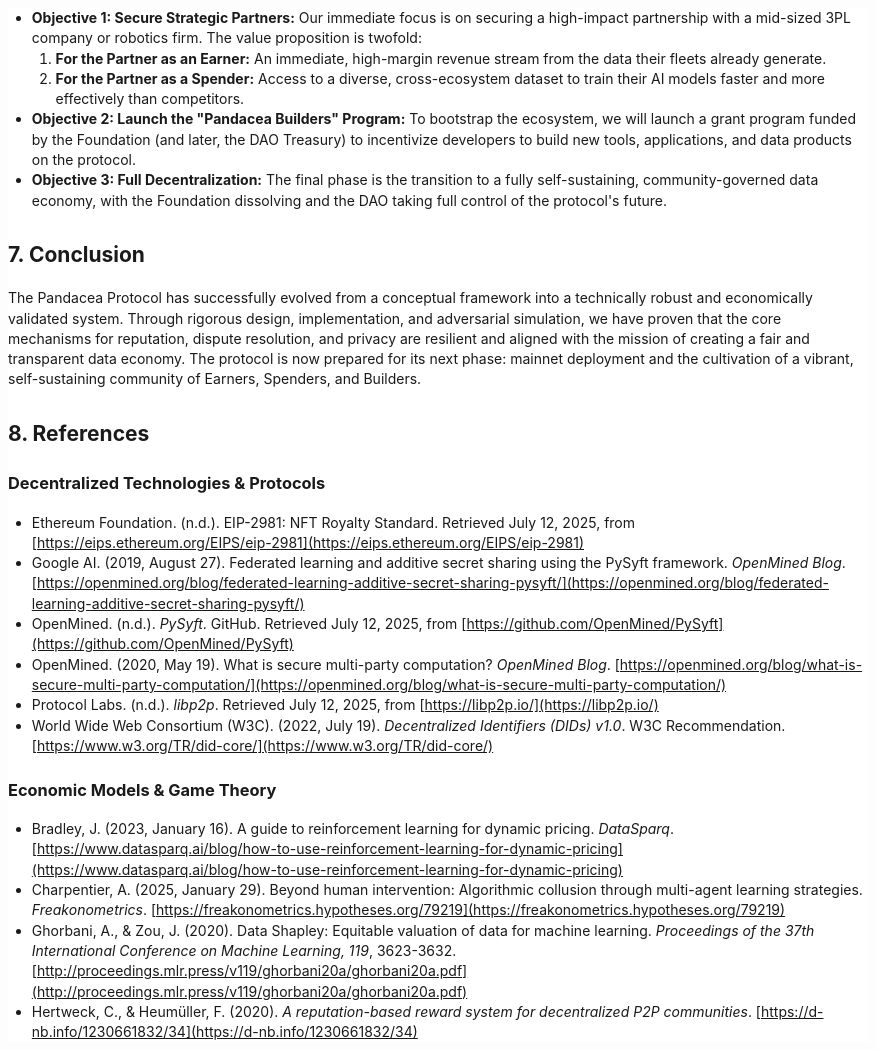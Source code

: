 * **Objective 1: Secure Strategic Partners:** Our immediate focus is on securing a high-impact partnership with a mid-sized 3PL company or robotics firm. The value proposition is twofold:  
  1. **For the Partner as an Earner:** An immediate, high-margin revenue stream from the data their fleets already generate.  
  2. **For the Partner as a Spender:** Access to a diverse, cross-ecosystem dataset to train their AI models faster and more effectively than competitors.  
* **Objective 2: Launch the "Pandacea Builders" Program:** To bootstrap the ecosystem, we will launch a grant program funded by the Foundation (and later, the DAO Treasury) to incentivize developers to build new tools, applications, and data products on the protocol.  
* **Objective 3: Full Decentralization:** The final phase is the transition to a fully self-sustaining, community-governed data economy, with the Foundation dissolving and the DAO taking full control of the protocol's future.

## **7\. Conclusion**

The Pandacea Protocol has successfully evolved from a conceptual framework into a technically robust and economically validated system. Through rigorous design, implementation, and adversarial simulation, we have proven that the core mechanisms for reputation, dispute resolution, and privacy are resilient and aligned with the mission of creating a fair and transparent data economy. The protocol is now prepared for its next phase: mainnet deployment and the cultivation of a vibrant, self-sustaining community of Earners, Spenders, and Builders.

## **8\. References**

### **Decentralized Technologies & Protocols**

* Ethereum Foundation. (n.d.). EIP-2981: NFT Royalty Standard. Retrieved July 12, 2025, from [https://eips.ethereum.org/EIPS/eip-2981](https://eips.ethereum.org/EIPS/eip-2981)  
* Google AI. (2019, August 27). Federated learning and additive secret sharing using the PySyft framework. *OpenMined Blog*. [https://openmined.org/blog/federated-learning-additive-secret-sharing-pysyft/](https://openmined.org/blog/federated-learning-additive-secret-sharing-pysyft/)  
* OpenMined. (n.d.). *PySyft*. GitHub. Retrieved July 12, 2025, from [https://github.com/OpenMined/PySyft](https://github.com/OpenMined/PySyft)  
* OpenMined. (2020, May 19). What is secure multi-party computation? *OpenMined Blog*. [https://openmined.org/blog/what-is-secure-multi-party-computation/](https://openmined.org/blog/what-is-secure-multi-party-computation/)  
* Protocol Labs. (n.d.). *libp2p*. Retrieved July 12, 2025, from [https://libp2p.io/](https://libp2p.io/)  
* World Wide Web Consortium (W3C). (2022, July 19). *Decentralized Identifiers (DIDs) v1.0*. W3C Recommendation. [https://www.w3.org/TR/did-core/](https://www.w3.org/TR/did-core/)

### **Economic Models & Game Theory**

* Bradley, J. (2023, January 16). A guide to reinforcement learning for dynamic pricing. *DataSparq*. [https://www.datasparq.ai/blog/how-to-use-reinforcement-learning-for-dynamic-pricing](https://www.datasparq.ai/blog/how-to-use-reinforcement-learning-for-dynamic-pricing)  
* Charpentier, A. (2025, January 29). Beyond human intervention: Algorithmic collusion through multi-agent learning strategies. *Freakonometrics*. [https://freakonometrics.hypotheses.org/79219](https://freakonometrics.hypotheses.org/79219)  
* Ghorbani, A., & Zou, J. (2020). Data Shapley: Equitable valuation of data for machine learning. *Proceedings of the 37th International Conference on Machine Learning, 119*, 3623-3632. [http://proceedings.mlr.press/v119/ghorbani20a/ghorbani20a.pdf](http://proceedings.mlr.press/v119/ghorbani20a/ghorbani20a.pdf)  
* Hertweck, C., & Heumüller, F. (2020). *A reputation-based reward system for decentralized P2P communities*. [https://d-nb.info/1230661832/34](https://d-nb.info/1230661832/34)

